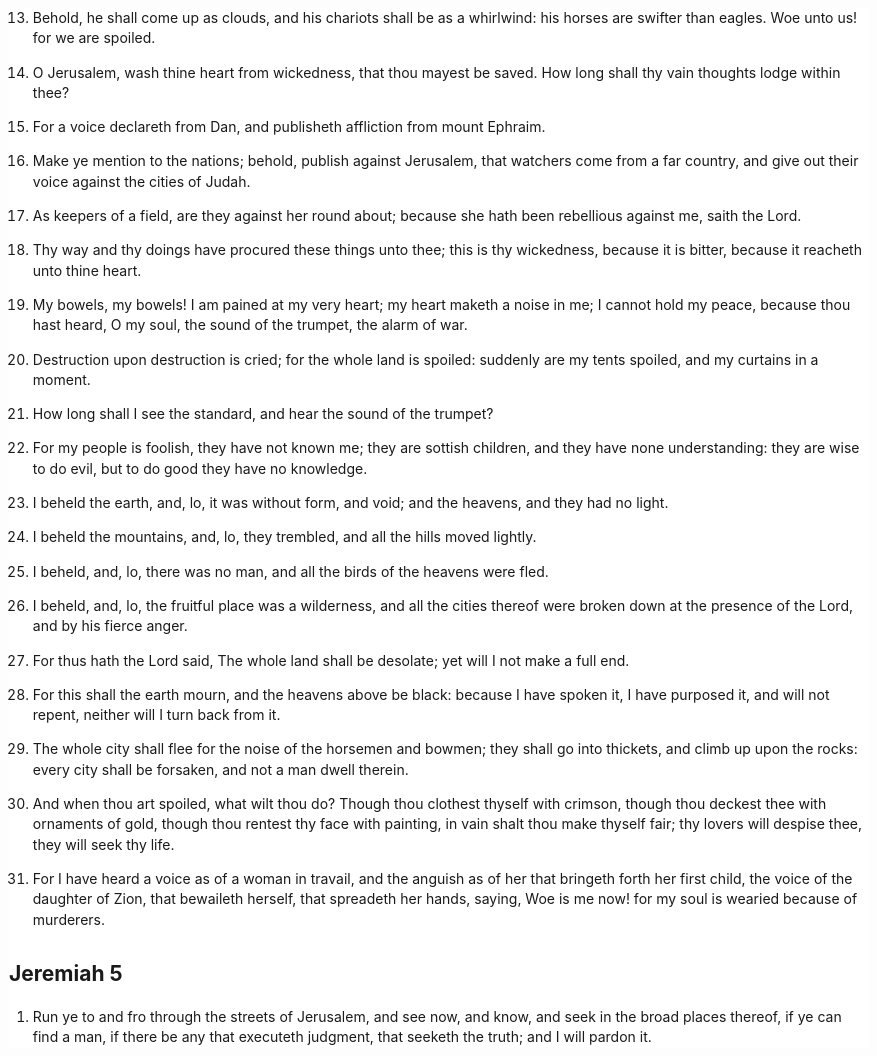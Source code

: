13. Behold, he shall come up as clouds, and his chariots shall be as a whirlwind: his horses are swifter than eagles. Woe unto us! for we are spoiled.

14. O Jerusalem, wash thine heart from wickedness, that thou mayest be saved. How long shall thy vain thoughts lodge within thee?

15. For a voice declareth from Dan, and publisheth affliction from mount Ephraim.

16. Make ye mention to the nations; behold, publish against Jerusalem, that watchers come from a far country, and give out their voice against the cities of Judah.

17. As keepers of a field, are they against her round about; because she hath been rebellious against me, saith the Lord.

18. Thy way and thy doings have procured these things unto thee; this is thy wickedness, because it is bitter, because it reacheth unto thine heart.

19. My bowels, my bowels! I am pained at my very heart; my heart maketh a noise in me; I cannot hold my peace, because thou hast heard, O my soul, the sound of the trumpet, the alarm of war.

20. Destruction upon destruction is cried; for the whole land is spoiled: suddenly are my tents spoiled, and my curtains in a moment.

21. How long shall I see the standard, and hear the sound of the trumpet?

22. For my people is foolish, they have not known me; they are sottish children, and they have none understanding: they are wise to do evil, but to do good they have no knowledge.

23. I beheld the earth, and, lo, it was without form, and void; and the heavens, and they had no light.

24. I beheld the mountains, and, lo, they trembled, and all the hills moved lightly.

25. I beheld, and, lo, there was no man, and all the birds of the heavens were fled.

26. I beheld, and, lo, the fruitful place was a wilderness, and all the cities thereof were broken down at the presence of the Lord, and by his fierce anger.

27. For thus hath the Lord said, The whole land shall be desolate; yet will I not make a full end.

28. For this shall the earth mourn, and the heavens above be black: because I have spoken it, I have purposed it, and will not repent, neither will I turn back from it.

29. The whole city shall flee for the noise of the horsemen and bowmen; they shall go into thickets, and climb up upon the rocks: every city shall be forsaken, and not a man dwell therein.

30. And when thou art spoiled, what wilt thou do? Though thou clothest thyself with crimson, though thou deckest thee with ornaments of gold, though thou rentest thy face with painting, in vain shalt thou make thyself fair; thy lovers will despise thee, they will seek thy life.

31. For I have heard a voice as of a woman in travail, and the anguish as of her that bringeth forth her first child, the voice of the daughter of Zion, that bewaileth herself, that spreadeth her hands, saying, Woe is me now! for my soul is wearied because of murderers.  

## Jeremiah 5

1. Run ye to and fro through the streets of Jerusalem, and see now, and know, and seek in the broad places thereof, if ye can find a man, if there be any that executeth judgment, that seeketh the truth; and I will pardon it.
